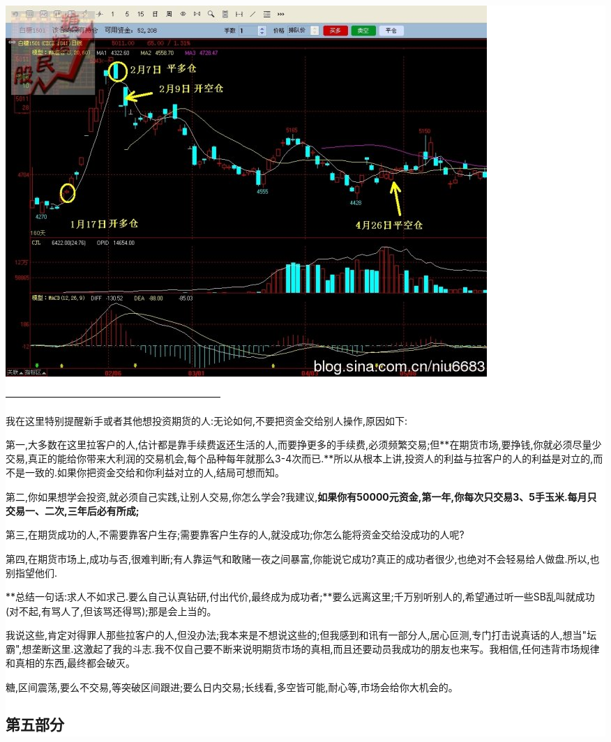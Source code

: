 ![chart](img/投资家0990期货经验汇总/4.jpg)

 
——————————————————————

我在这里特别提醒新手或者其他想投资期货的人:无论如何,不要把资金交给别人操作,原因如下:

第一,大多数在这里拉客户的人,估计都是靠手续费返还生活的人,而要挣更多的手续费,必须频繁交易;但**在期货市场,要挣钱,你就必须尽量少交易,真正的能给你带来大利润的交易机会,每个品种每年就那么3-4次而已.**所以从根本上讲,投资人的利益与拉客户的人的利益是对立的,而不是一致的.如果你把资金交给和你利益对立的人,结局可想而知。

第二,你如果想学会投资,就必须自己实践,让别人交易,你怎么学会?我建议,**如果你有50000元资金,第一年,你每次只交易3、5手玉米.每月只交易一、二次,三年后必有所成;**

第三,在期货成功的人,不需要靠客户生存;需要靠客户生存的人,就没成功;你怎么能将资金交给没成功的人呢?

第四,在期货市场上,成功与否,很难判断;有人靠运气和敢赌一夜之间暴富,你能说它成功?真正的成功者很少,也绝对不会轻易给人做盘.所以,也别指望他们.

**总结一句话:求人不如求己.要么自己认真钻研,付出代价,最终成为成功者;**要么远离这里;千万别听别人的,希望通过听一些SB乱叫就成功(对不起,有骂人了,但该骂还得骂);那是会上当的。


我说这些,肯定对得罪人那些拉客户的人,但没办法;我本来是不想说这些的;但我感到和讯有一部分人,居心叵测,专门打击说真话的人,想当"坛霸",想垄断这里.这激起了我的斗志.我不仅自己要不断来说明期货市场的真相,而且还要动员我成功的朋友也来写。我相信,任何违背市场规律和真相的东西,最终都会破灭。


糖,区间震荡,要么不交易,等突破区间跟进;要么日内交易;长线看,多空皆可能,耐心等,市场会给你大机会的。

 

## 第五部分


